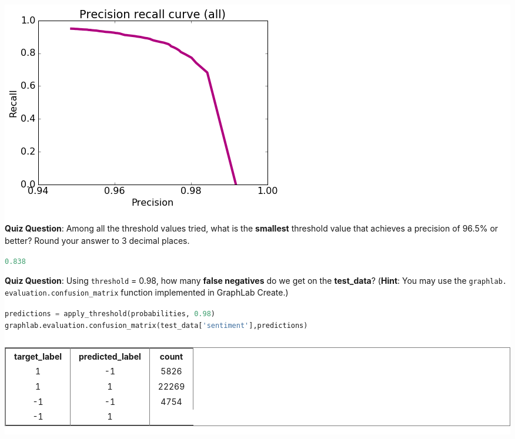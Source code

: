 
![png](output_54_0.png)


**Quiz Question**: Among all the threshold values tried, what is the **smallest** threshold value that achieves a precision of 96.5% or better? Round your answer to 3 decimal places.


```python
0.838
```

**Quiz Question**: Using `threshold` = 0.98, how many **false negatives** do we get on the **test_data**? (**Hint**: You may use the `graphlab.evaluation.confusion_matrix` function implemented in GraphLab Create.)


```python
predictions = apply_threshold(probabilities, 0.98)
graphlab.evaluation.confusion_matrix(test_data['sentiment'],predictions)
```




<div style="max-height:1000px;max-width:1500px;overflow:auto;"><table frame="box" rules="cols">
    <tr>
        <th style="padding-left: 1em; padding-right: 1em; text-align: center">target_label</th>
        <th style="padding-left: 1em; padding-right: 1em; text-align: center">predicted_label</th>
        <th style="padding-left: 1em; padding-right: 1em; text-align: center">count</th>
    </tr>
    <tr>
        <td style="padding-left: 1em; padding-right: 1em; text-align: center; vertical-align: top">1</td>
        <td style="padding-left: 1em; padding-right: 1em; text-align: center; vertical-align: top">-1</td>
        <td style="padding-left: 1em; padding-right: 1em; text-align: center; vertical-align: top">5826</td>
    </tr>
    <tr>
        <td style="padding-left: 1em; padding-right: 1em; text-align: center; vertical-align: top">1</td>
        <td style="padding-left: 1em; padding-right: 1em; text-align: center; vertical-align: top">1</td>
        <td style="padding-left: 1em; padding-right: 1em; text-align: center; vertical-align: top">22269</td>
    </tr>
    <tr>
        <td style="padding-left: 1em; padding-right: 1em; text-align: center; vertical-align: top">-1</td>
        <td style="padding-left: 1em; padding-right: 1em; text-align: center; vertical-align: top">-1</td>
        <td style="padding-left: 1em; padding-right: 1em; text-align: center; vertical-align: top">4754</td>
    </tr>
    <tr>
        <td style="padding-left: 1em; padding-right: 1em; text-align: center; vertical-align: top">-1</td>
        <td style="padding-left: 1em; padding-right: 1em; text-align: center; vertical-align: top">1</td>